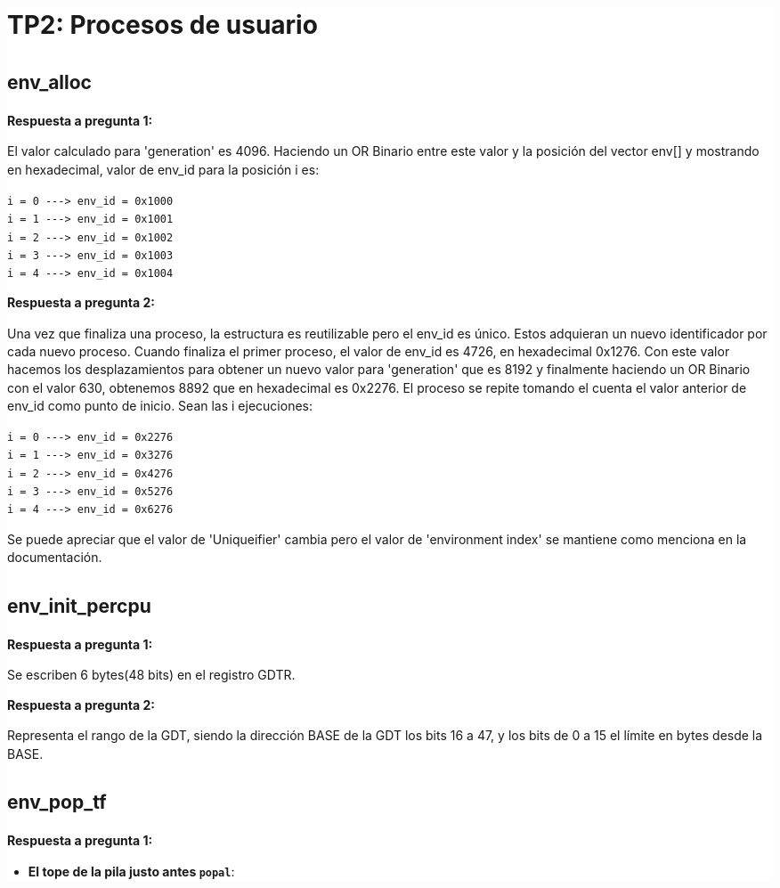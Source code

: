 TP2: Procesos de usuario
========================

env_alloc
---------
**Respuesta a pregunta 1:**

El valor calculado para 'generation' es 4096. Haciendo un OR Binario entre este
valor y la posición del vector env[] y mostrando en hexadecimal, valor de env_id
para la posición i es:

~~~
i = 0 ---> env_id = 0x1000
i = 1 ---> env_id = 0x1001
i = 2 ---> env_id = 0x1002
i = 3 ---> env_id = 0x1003
i = 4 ---> env_id = 0x1004
~~~

**Respuesta a pregunta 2:**

Una vez que finaliza una proceso, la estructura es reutilizable pero el env_id
es único. Estos adquieran un nuevo identificador por cada nuevo proceso.
Cuando finaliza el primer proceso, el valor de env_id es 4726, en hexadecimal 0x1276.
Con este valor hacemos los desplazamientos para obtener un nuevo valor para 'generation'
que es 8192 y finalmente haciendo un OR Binario con el valor 630, obtenemos
8892 que en hexadecimal es 0x2276. El proceso se repite tomando el cuenta el
valor anterior de env_id como punto de inicio.
Sean las i ejecuciones:

~~~
i = 0 ---> env_id = 0x2276
i = 1 ---> env_id = 0x3276
i = 2 ---> env_id = 0x4276
i = 3 ---> env_id = 0x5276
i = 4 ---> env_id = 0x6276
~~~

Se puede apreciar que el valor de 'Uniqueifier' cambia pero el valor de
'environment index' se mantiene como menciona en la documentación.

env_init_percpu
---------------
**Respuesta a pregunta 1:**

Se escriben 6 bytes(48 bits) en el registro GDTR.

**Respuesta a pregunta 2:**

Representa el rango de la GDT, siendo la dirección BASE de la GDT los bits 16 a 47, y los
bits de 0 a 15 el límite en bytes desde la BASE.

env_pop_tf
----------
**Respuesta a pregunta 1:**

+ **El tope de la pila justo antes `popal`**:
